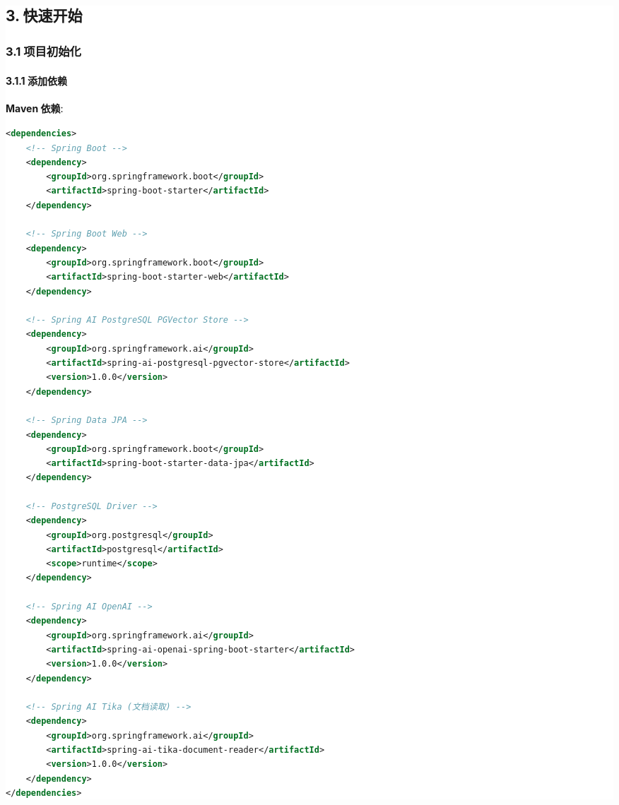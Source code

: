 ## 3. 快速开始

### 3.1 项目初始化

#### 3.1.1 添加依赖

**Maven 依赖**:

```xml
<dependencies>
    <!-- Spring Boot -->
    <dependency>
        <groupId>org.springframework.boot</groupId>
        <artifactId>spring-boot-starter</artifactId>
    </dependency>

    <!-- Spring Boot Web -->
    <dependency>
        <groupId>org.springframework.boot</groupId>
        <artifactId>spring-boot-starter-web</artifactId>
    </dependency>

    <!-- Spring AI PostgreSQL PGVector Store -->
    <dependency>
        <groupId>org.springframework.ai</groupId>
        <artifactId>spring-ai-postgresql-pgvector-store</artifactId>
        <version>1.0.0</version>
    </dependency>

    <!-- Spring Data JPA -->
    <dependency>
        <groupId>org.springframework.boot</groupId>
        <artifactId>spring-boot-starter-data-jpa</artifactId>
    </dependency>

    <!-- PostgreSQL Driver -->
    <dependency>
        <groupId>org.postgresql</groupId>
        <artifactId>postgresql</artifactId>
        <scope>runtime</scope>
    </dependency>

    <!-- Spring AI OpenAI -->
    <dependency>
        <groupId>org.springframework.ai</groupId>
        <artifactId>spring-ai-openai-spring-boot-starter</artifactId>
        <version>1.0.0</version>
    </dependency>

    <!-- Spring AI Tika (文档读取) -->
    <dependency>
        <groupId>org.springframework.ai</groupId>
        <artifactId>spring-ai-tika-document-reader</artifactId>
        <version>1.0.0</version>
    </dependency>
</dependencies>
```
